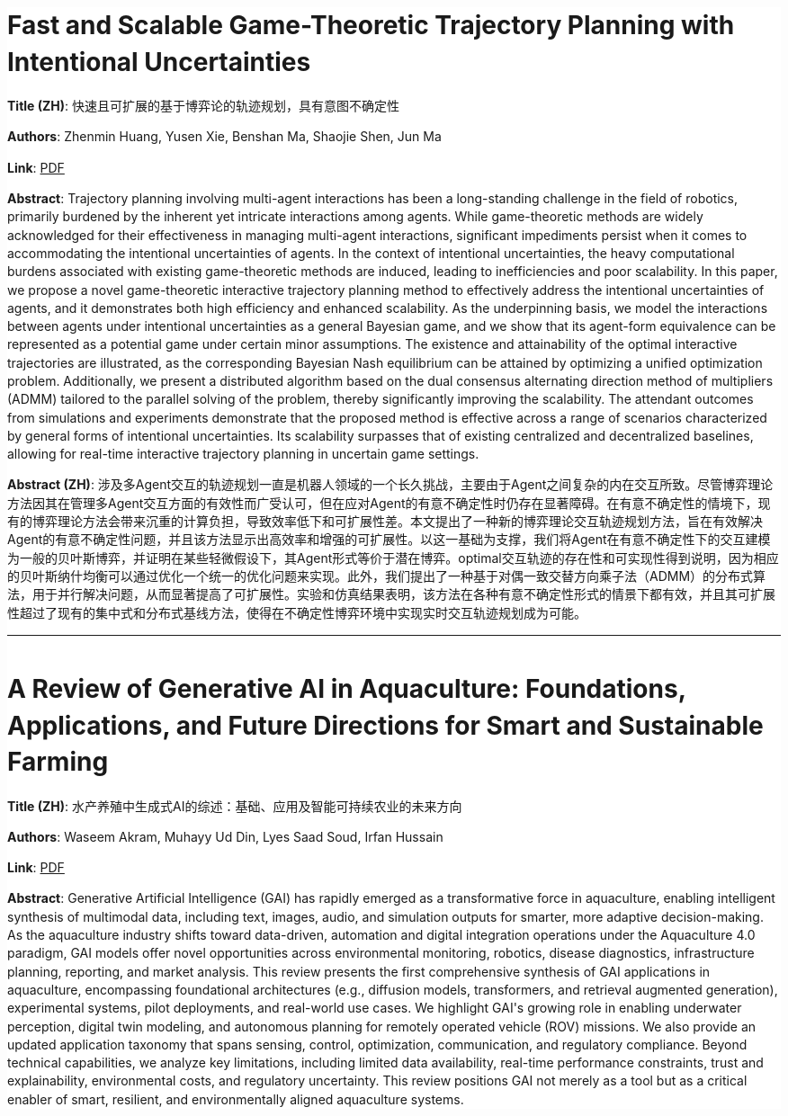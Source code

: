 # Fast and Scalable Game-Theoretic Trajectory Planning with Intentional Uncertainties 

**Title (ZH)**: 快速且可扩展的基于博弈论的轨迹规划，具有意图不确定性 

**Authors**: Zhenmin Huang, Yusen Xie, Benshan Ma, Shaojie Shen, Jun Ma  

**Link**: [PDF](https://arxiv.org/pdf/2507.12174)  

**Abstract**: Trajectory planning involving multi-agent interactions has been a long-standing challenge in the field of robotics, primarily burdened by the inherent yet intricate interactions among agents. While game-theoretic methods are widely acknowledged for their effectiveness in managing multi-agent interactions, significant impediments persist when it comes to accommodating the intentional uncertainties of agents. In the context of intentional uncertainties, the heavy computational burdens associated with existing game-theoretic methods are induced, leading to inefficiencies and poor scalability. In this paper, we propose a novel game-theoretic interactive trajectory planning method to effectively address the intentional uncertainties of agents, and it demonstrates both high efficiency and enhanced scalability. As the underpinning basis, we model the interactions between agents under intentional uncertainties as a general Bayesian game, and we show that its agent-form equivalence can be represented as a potential game under certain minor assumptions. The existence and attainability of the optimal interactive trajectories are illustrated, as the corresponding Bayesian Nash equilibrium can be attained by optimizing a unified optimization problem. Additionally, we present a distributed algorithm based on the dual consensus alternating direction method of multipliers (ADMM) tailored to the parallel solving of the problem, thereby significantly improving the scalability. The attendant outcomes from simulations and experiments demonstrate that the proposed method is effective across a range of scenarios characterized by general forms of intentional uncertainties. Its scalability surpasses that of existing centralized and decentralized baselines, allowing for real-time interactive trajectory planning in uncertain game settings. 

**Abstract (ZH)**: 涉及多Agent交互的轨迹规划一直是机器人领域的一个长久挑战，主要由于Agent之间复杂的内在交互所致。尽管博弈理论方法因其在管理多Agent交互方面的有效性而广受认可，但在应对Agent的有意不确定性时仍存在显著障碍。在有意不确定性的情境下，现有的博弈理论方法会带来沉重的计算负担，导致效率低下和可扩展性差。本文提出了一种新的博弈理论交互轨迹规划方法，旨在有效解决Agent的有意不确定性问题，并且该方法显示出高效率和增强的可扩展性。以这一基础为支撑，我们将Agent在有意不确定性下的交互建模为一般的贝叶斯博弈，并证明在某些轻微假设下，其Agent形式等价于潜在博弈。optimal交互轨迹的存在性和可实现性得到说明，因为相应的贝叶斯纳什均衡可以通过优化一个统一的优化问题来实现。此外，我们提出了一种基于对偶一致交替方向乘子法（ADMM）的分布式算法，用于并行解决问题，从而显著提高了可扩展性。实验和仿真结果表明，该方法在各种有意不确定性形式的情景下都有效，并且其可扩展性超过了现有的集中式和分布式基线方法，使得在不确定性博弈环境中实现实时交互轨迹规划成为可能。 

---
# A Review of Generative AI in Aquaculture: Foundations, Applications, and Future Directions for Smart and Sustainable Farming 

**Title (ZH)**: 水产养殖中生成式AI的综述：基础、应用及智能可持续农业的未来方向 

**Authors**: Waseem Akram, Muhayy Ud Din, Lyes Saad Soud, Irfan Hussain  

**Link**: [PDF](https://arxiv.org/pdf/2507.11974)  

**Abstract**: Generative Artificial Intelligence (GAI) has rapidly emerged as a transformative force in aquaculture, enabling intelligent synthesis of multimodal data, including text, images, audio, and simulation outputs for smarter, more adaptive decision-making. As the aquaculture industry shifts toward data-driven, automation and digital integration operations under the Aquaculture 4.0 paradigm, GAI models offer novel opportunities across environmental monitoring, robotics, disease diagnostics, infrastructure planning, reporting, and market analysis. This review presents the first comprehensive synthesis of GAI applications in aquaculture, encompassing foundational architectures (e.g., diffusion models, transformers, and retrieval augmented generation), experimental systems, pilot deployments, and real-world use cases. We highlight GAI's growing role in enabling underwater perception, digital twin modeling, and autonomous planning for remotely operated vehicle (ROV) missions. We also provide an updated application taxonomy that spans sensing, control, optimization, communication, and regulatory compliance. Beyond technical capabilities, we analyze key limitations, including limited data availability, real-time performance constraints, trust and explainability, environmental costs, and regulatory uncertainty. This review positions GAI not merely as a tool but as a critical enabler of smart, resilient, and environmentally aligned aquaculture systems. 
